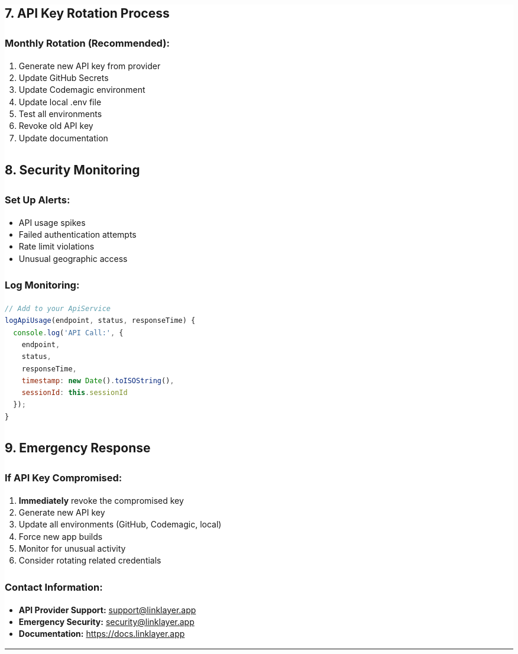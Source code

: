 ## 7. API Key Rotation Process

### Monthly Rotation (Recommended):
1. Generate new API key from provider
2. Update GitHub Secrets
3. Update Codemagic environment
4. Update local .env file
5. Test all environments
6. Revoke old API key
7. Update documentation

## 8. Security Monitoring

### Set Up Alerts:
- API usage spikes
- Failed authentication attempts  
- Rate limit violations
- Unusual geographic access

### Log Monitoring:
```javascript
// Add to your ApiService
logApiUsage(endpoint, status, responseTime) {
  console.log('API Call:', {
    endpoint,
    status,
    responseTime,
    timestamp: new Date().toISOString(),
    sessionId: this.sessionId
  });
}
```

## 9. Emergency Response

### If API Key Compromised:
1. **Immediately** revoke the compromised key
2. Generate new API key
3. Update all environments (GitHub, Codemagic, local)
4. Force new app builds
5. Monitor for unusual activity
6. Consider rotating related credentials

### Contact Information:
- **API Provider Support:** support@linklayer.app
- **Emergency Security:** security@linklayer.app
- **Documentation:** https://docs.linklayer.app

---
